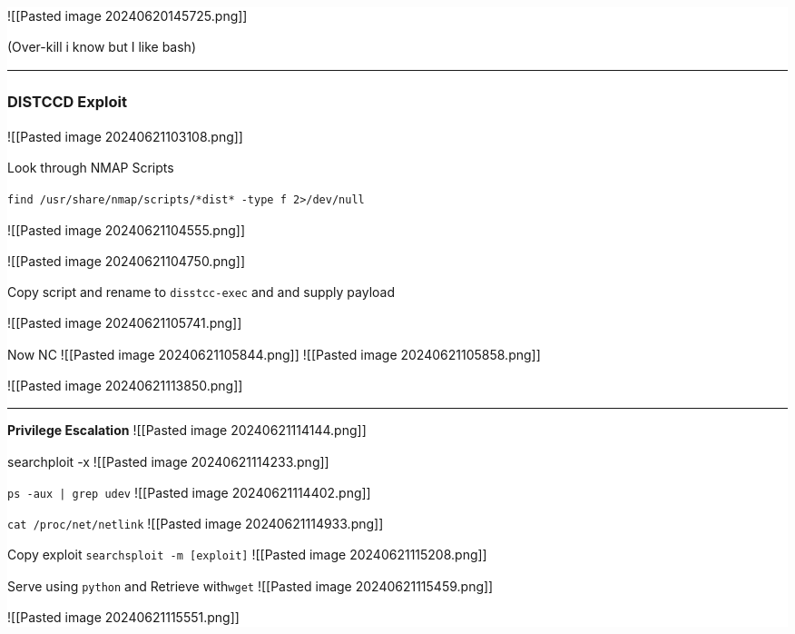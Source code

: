 
![[Pasted image 20240620145725.png]]

(Over-kill i know but I like bash)
***

### **DISTCCD Exploit**

![[Pasted image 20240621103108.png]]

Look through NMAP Scripts
```
find /usr/share/nmap/scripts/*dist* -type f 2>/dev/null
```
![[Pasted image 20240621104555.png]]

![[Pasted image 20240621104750.png]]


Copy script and rename to `disstcc-exec` and and supply payload

![[Pasted image 20240621105741.png]]

Now NC
![[Pasted image 20240621105844.png]]
![[Pasted image 20240621105858.png]]

![[Pasted image 20240621113850.png]]
***
**Privilege Escalation**
![[Pasted image 20240621114144.png]]

searchploit -x
![[Pasted image 20240621114233.png]]

`ps -aux | grep udev`
![[Pasted image 20240621114402.png]]

`cat /proc/net/netlink`
![[Pasted image 20240621114933.png]]

Copy exploit
`searchsploit -m [exploit]`
![[Pasted image 20240621115208.png]]

Serve using `python` and Retrieve with`wget`
![[Pasted image 20240621115459.png]]

![[Pasted image 20240621115551.png]]
